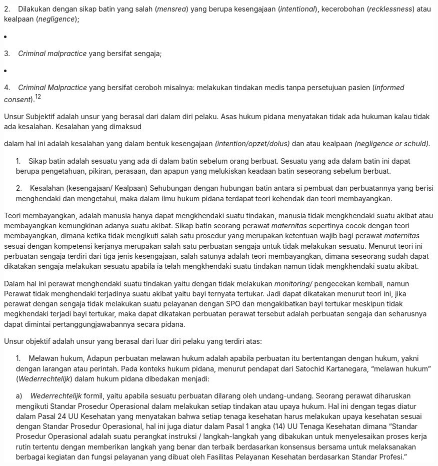 <p><span class="font2">2. &nbsp;&nbsp;&nbsp;Dilakukan dengan sikap batin yang salah (</span><span class="font2" style="font-style:italic;">mensrea</span><span class="font2">) yang berupa kesengajaan (</span><span class="font2" style="font-style:italic;">intentional</span><span class="font2">), kecerobohan (</span><span class="font2" style="font-style:italic;">recklessness</span><span class="font2">) atau kealpaan (</span><span class="font2" style="font-style:italic;">negligence</span><span class="font2">);</span></p></li>
<li>
<p><span class="font2">3.</span><span class="font2" style="font-style:italic;"> &nbsp;&nbsp;&nbsp;Criminal malpractice</span><span class="font2"> yang bersifat sengaja;</span></p></li>
<li>
<p><span class="font2">4.</span><span class="font2" style="font-style:italic;"> &nbsp;&nbsp;&nbsp;Criminal Malpractice</span><span class="font2"> yang bersifat ceroboh misalnya: melakukan tindakan medis tanpa persetujuan pasien (</span><span class="font2" style="font-style:italic;">informed consent</span><span class="font2">).<sup>12</sup></span></p></li></ul>
<p><span class="font2">Unsur Subjektif adalah unsur yang berasal dari dalam diri pelaku. Asas hukum pidana menyatakan tidak ada hukuman kalau tidak ada kesalahan. Kesalahan yang dimaksud</span></p>
<p><span class="font2">dalam hal ini adalah kesalahan yang dalam bentuk kesengajaan </span><span class="font2" style="font-style:italic;">(intention/opzet/dolus) </span><span class="font2">dan atau kealpaan </span><span class="font2" style="font-style:italic;">(negligence or schuld).</span></p>
<ul style="list-style:none;"><li>
<p><span class="font2">1. &nbsp;&nbsp;&nbsp;Sikap batin adalah sesuatu yang ada di dalam batin sebelum orang berbuat. Sesuatu yang ada dalam batin ini dapat berupa pengetahuan, pikiran, perasaan, dan apapun yang melukiskan keadaan batin seseorang sebelum berbuat.</span></p></li>
<li>
<p><span class="font2">2. &nbsp;&nbsp;&nbsp;Kesalahan (kesengajaan/ Kealpaan) Sehubungan dengan hubungan batin antara si pembuat dan perbuatannya yang berisi menghendaki dan mengetahui, maka dalam ilmu hukum pidana terdapat teori kehendak dan teori membayangkan.</span></p></li></ul>
<p><span class="font2">Teori membayangkan, adalah manusia hanya dapat mengkhendaki suatu tindakan, manusia tidak mengkhendaki suatu akibat atau membayangkan kemungkinan adanya suatu akibat. Sikap batin seorang perawat </span><span class="font2" style="font-style:italic;">maternitas</span><span class="font2"> sepertinya cocok dengan teori membayangkan, dimana ketika tidak mengikuti salah satu prosedur yang merupakan ketentuan wajib bagi perawat </span><span class="font2" style="font-style:italic;">maternitas</span><span class="font2"> sesuai dengan kompetensi kerjanya merupakan salah satu perbuatan sengaja untuk tidak melakukan sesuatu. Menurut teori ini perbuatan sengaja terdiri dari tiga jenis kesengajaan, salah satunya adalah teori membayangkan, dimana seseorang sudah dapat dikatakan sengaja melakukan sesuatu apabila ia telah mengkhendaki suatu tindakan namun tidak mengkhendaki suatu akibat.</span></p>
<p><span class="font2">Dalam hal ini perawat menghendaki suatu tindakan yaitu dengan tidak melakukan </span><span class="font2" style="font-style:italic;">monitoring/</span><span class="font2"> pengecekan kembali, namun Perawat tidak menghendaki terjadinya suatu akibat yaitu bayi ternyata tertukar. Jadi dapat dikatakan menurut teori ini, jika perawat dengan sengaja tidak melakukan suatu pelayanan dengan SPO dan mengakibatkan bayi tertukar meskipun tidak megkhendaki terjadi bayi tertukar, maka dapat dikatakan perbuatan perawat tersebut adalah perbuatan sengaja dan seharusnya dapat dimintai pertanggungjawabannya secara pidana.</span></p>
<p><span class="font2">Unsur objektif adalah unsur yang berasal dari luar diri pelaku yang terdiri atas:</span></p>
<ul style="list-style:none;"><li>
<p><span class="font2">1. &nbsp;&nbsp;&nbsp;Melawan hukum, Adapun perbuatan melawan hukum adalah apabila perbuatan itu bertentangan dengan hukum, yakni dengan larangan atau perintah. Pada konteks hukum pidana, menurut pendapat dari Satochid Kartanegara, “melawan hukum” (</span><span class="font2" style="font-style:italic;">Wederrechtelijk</span><span class="font2">) dalam hukum pidana dibedakan menjadi:</span></p></li></ul>
<ul style="list-style:none;"><li>
<p><span class="font2">a)</span><span class="font2" style="font-style:italic;"> &nbsp;&nbsp;&nbsp;Wederrechtelijk</span><span class="font2"> formil, yaitu apabila sesuatu perbuatan dilarang oleh undang-undang. Seorang perawat diharuskan mengikuti Standar Prosedur Operasional dalam melakukan setiap tindakan atau upaya hukum. Hal ini dengan tegas diatur dalam Pasal 24 UU Kesehatan yang menyatakan bahwa setiap tenaga kesehatan harus melakukan upaya kesehatan sesuai dengan Standar Prosedur Operasional, hal ini juga diatur dalam Pasal 1 angka (14) UU Tenaga Kesehatan dimana “Standar Prosedur Operasional adalah suatu perangkat instruksi / langkah-langkah yang dibakukan untuk menyelesaikan proses kerja rutin tertentu dengan memberikan langkah yang benar dan terbaik berdasarkan konsensus bersama untuk melaksanakan berbagai kegiatan dan fungsi pelayanan yang dibuat oleh Fasilitas Pelayanan Kesehatan berdasarkan Standar Profesi.”</span></p></li>
<li>